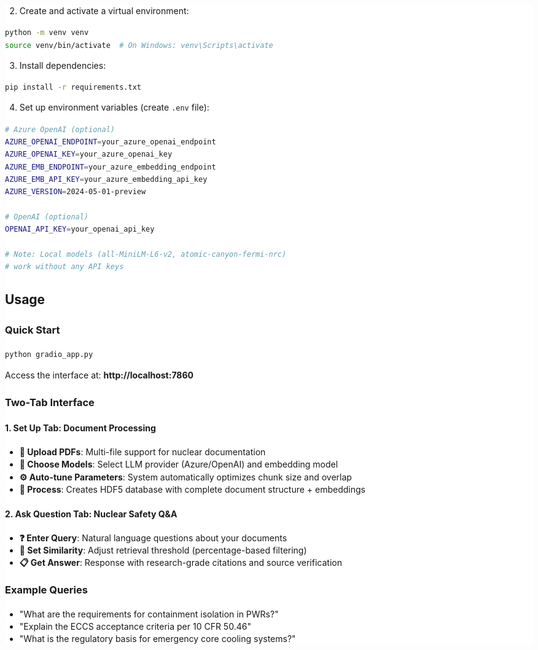 2. Create and activate a virtual environment:

```bash
python -m venv venv
source venv/bin/activate  # On Windows: venv\Scripts\activate
```

3. Install dependencies:

```bash
pip install -r requirements.txt
```

4. Set up environment variables (create `.env` file):

```bash
# Azure OpenAI (optional)
AZURE_OPENAI_ENDPOINT=your_azure_openai_endpoint
AZURE_OPENAI_KEY=your_azure_openai_key
AZURE_EMB_ENDPOINT=your_azure_embedding_endpoint
AZURE_EMB_API_KEY=your_azure_embedding_api_key
AZURE_VERSION=2024-05-01-preview

# OpenAI (optional)
OPENAI_API_KEY=your_openai_api_key

# Note: Local models (all-MiniLM-L6-v2, atomic-canyon-fermi-nrc) 
# work without any API keys
```

## Usage

### Quick Start

```bash
python gradio_app.py
```

Access the interface at: **http://localhost:7860**

### Two-Tab Interface

#### **1. Set Up Tab**: Document Processing
- **📁 Upload PDFs**: Multi-file support for nuclear documentation
- **🤖 Choose Models**: Select LLM provider (Azure/OpenAI) and embedding model
- **⚙️ Auto-tune Parameters**: System automatically optimizes chunk size and overlap
- **🔄 Process**: Creates HDF5 database with complete document structure + embeddings

#### **2. Ask Question Tab**: Nuclear Safety Q&A
- **❓ Enter Query**: Natural language questions about your documents
- **🎯 Set Similarity**: Adjust retrieval threshold (percentage-based filtering)
- **📋 Get Answer**: Response with research-grade citations and source verification

### Example Queries
- "What are the requirements for containment isolation in PWRs?"
- "Explain the ECCS acceptance criteria per 10 CFR 50.46"
- "What is the regulatory basis for emergency core cooling systems?"
